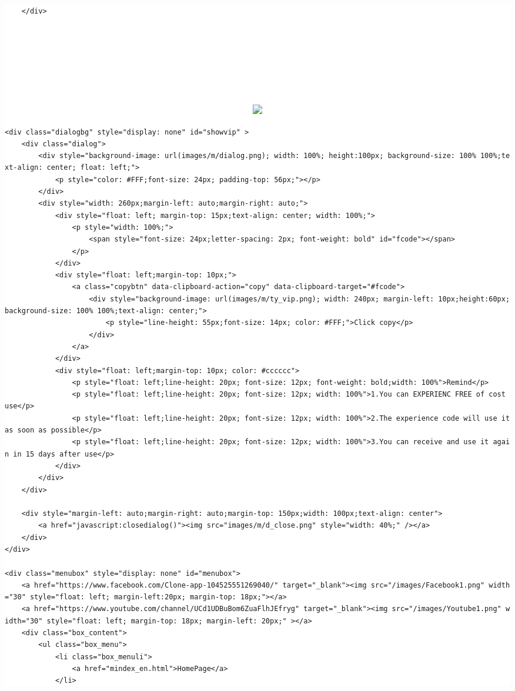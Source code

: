 			
		</div>

<div style="margin-left: auto;margin-right: auto;margin-top: 150px;width: 100px;text-align: center">
			<a href="javascript:closedialog()"><img src="images/m/d_close.png" style="width: 40%;" /></a>
		</div>
	</div>
	
	<div class="dialogbg" style="display: none" id="showvip" >
		<div class="dialog">
			<div style="background-image: url(images/m/dialog.png); width: 100%; height:100px; background-size: 100% 100%;text-align: center; float: left;">
				<p style="color: #FFF;font-size: 24px; padding-top: 56px;"></p>
			</div>
			<div style="width: 260px;margin-left: auto;margin-right: auto;">
				<div style="float: left; margin-top: 15px;text-align: center; width: 100%;">
					<p style="width: 100%;">
						<span style="font-size: 24px;letter-spacing: 2px; font-weight: bold" id="fcode"></span>
					</p>
				</div>
				<div style="float: left;margin-top: 10px;">
					<a class="copybtn" data-clipboard-action="copy" data-clipboard-target="#fcode">
						<div style="background-image: url(images/m/ty_vip.png); width: 240px; margin-left: 10px;height:60px; background-size: 100% 100%;text-align: center;">
							<p style="line-height: 55px;font-size: 14px; color: #FFF;">Click copy</p>
						</div>
					</a>
				</div>
				<div style="float: left;margin-top: 10px; color: #cccccc">
					<p style="float: left;line-height: 20px; font-size: 12px; font-weight: bold;width: 100%">Remind</p>
					<p style="float: left;line-height: 20px; font-size: 12px; width: 100%">1.You can EXPERIENC FREE of cost use</p>
					<p style="float: left;line-height: 20px; font-size: 12px; width: 100%">2.The experience code will use it as soon as possible</p>
					<p style="float: left;line-height: 20px; font-size: 12px; width: 100%">3.You can receive and use it again in 15 days after use</p>
				</div>
			</div>	
		</div>
		
		<div style="margin-left: auto;margin-right: auto;margin-top: 150px;width: 100px;text-align: center">
			<a href="javascript:closedialog()"><img src="images/m/d_close.png" style="width: 40%;" /></a>
		</div>
	</div>
	
	<div class="menubox" style="display: none" id="menubox">
		<a href="https://www.facebook.com/Clone-app-104525551269040/" target="_blank"><img src="/images/Facebook1.png" width="30" style="float: left; margin-left:20px; margin-top: 18px;"></a>
		<a href="https://www.youtube.com/channel/UCd1UDBuBom6ZuaFlhJEfryg" target="_blank"><img src="/images/Youtube1.png" width="30" style="float: left; margin-top: 18px; margin-left: 20px;" ></a>
		<div class="box_content">
			<ul class="box_menu">
				<li class="box_menuli">
					<a href="mindex_en.html">HomePage</a>
				</li>
				